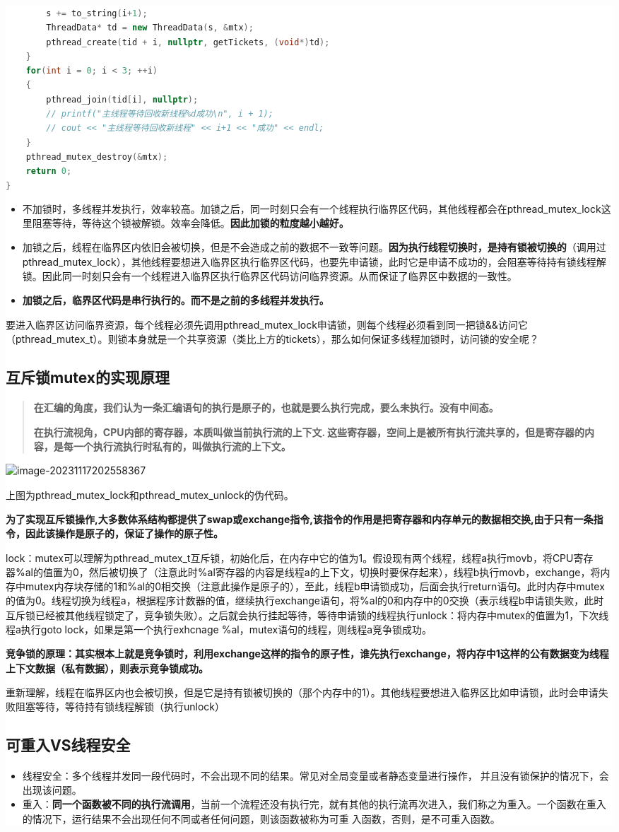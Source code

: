 ```C++
        s += to_string(i+1);
        ThreadData* td = new ThreadData(s, &mtx);
        pthread_create(tid + i, nullptr, getTickets, (void*)td);
    }
    for(int i = 0; i < 3; ++i)
    {
        pthread_join(tid[i], nullptr);
        // printf("主线程等待回收新线程%d成功\n", i + 1);
        // cout << "主线程等待回收新线程" << i+1 << "成功" << endl;
    }
    pthread_mutex_destroy(&mtx);
    return 0;
}
```

- 不加锁时，多线程并发执行，效率较高。加锁之后，同一时刻只会有一个线程执行临界区代码，其他线程都会在pthread_mutex_lock这里阻塞等待，等待这个锁被解锁。效率会降低。**因此加锁的粒度越小越好。**

- 加锁之后，线程在临界区内依旧会被切换，但是不会造成之前的数据不一致等问题。**因为执行线程切换时，是持有锁被切换的**（调用过pthread_mutex_lock），其他线程要想进入临界区执行临界区代码，也要先申请锁，此时它是申请不成功的，会阻塞等待持有锁线程解锁。因此同一时刻只会有一个线程进入临界区执行临界区代码访问临界资源。从而保证了临界区中数据的一致性。

- **加锁之后，临界区代码是串行执行的。而不是之前的多线程并发执行。**

要进入临界区访问临界资源，每个线程必须先调用pthread_mutex_lock申请锁，则每个线程必须看到同一把锁&&访问它（pthread_mutex_t）。则锁本身就是一个共享资源（类比上方的tickets），那么如何保证多线程加锁时，访问锁的安全呢？

## 互斥锁mutex的实现原理

> **在汇编的角度，我们认为一条汇编语句的执行是原子的，也就是要么执行完成，要么未执行。没有中间态。**
>
> **在执行流视角，CPU内部的寄存器，本质叫做当前执行流的上下文. 这些寄存器，空间上是被所有执行流共享的，但是寄存器的内容，是每一个执行流执行时私有的，叫做执行流的上下文。**

![image-20231117202558367](https://cdn.jsdelivr.net/gh/DaysOfExperience/blogImage@main/img/image-20231117202558367.png)

上图为pthread_mutex_lock和pthread_mutex_unlock的伪代码。

**为了实现互斥锁操作,大多数体系结构都提供了swap或exchange指令,该指令的作用是把寄存器和内存单元的数据相交换,由于只有一条指令，因此该操作是原子的，保证了操作的原子性。**

lock：mutex可以理解为pthread_mutex_t互斥锁，初始化后，在内存中它的值为1。假设现有两个线程，线程a执行movb，将CPU寄存器%al的值置为0，然后被切换了（注意此时%al寄存器的内容是线程a的上下文，切换时要保存起来），线程b执行movb，exchange，将内存中mutex内存块存储的1和%al的0相交换（注意此操作是原子的），至此，线程b申请锁成功，后面会执行return语句。此时内存中mutex的值为0。线程切换为线程a，根据程序计数器的值，继续执行exchange语句，将%al的0和内存中的0交换（表示线程b申请锁失败，此时互斥锁已经被其他线程锁定了，竞争锁失败）。之后就会执行挂起等待，等待申请锁的线程执行unlock：将内存中mutex的值置为1，下次线程a执行goto lock，如果是第一个执行exhcnage %al，mutex语句的线程，则线程a竞争锁成功。

**竞争锁的原理：其实根本上就是竞争锁时，利用exchange这样的指令的原子性，谁先执行exchange，将内存中1这样的公有数据变为线程上下文数据（私有数据），则表示竞争锁成功。**

重新理解，线程在临界区内也会被切换，但是它是持有锁被切换的（那个内存中的1）。其他线程要想进入临界区比如申请锁，此时会申请失败阻塞等待，等待持有锁线程解锁（执行unlock）

## 可重入VS线程安全

- 线程安全：多个线程并发同一段代码时，不会出现不同的结果。常见对全局变量或者静态变量进行操作， 并且没有锁保护的情况下，会出现该问题。
- 重入：**同一个函数被不同的执行流调用**，当前一个流程还没有执行完，就有其他的执行流再次进入，我们称之为重入。一个函数在重入的情况下，运行结果不会出现任何不同或者任何问题，则该函数被称为可重 入函数，否则，是不可重入函数。
